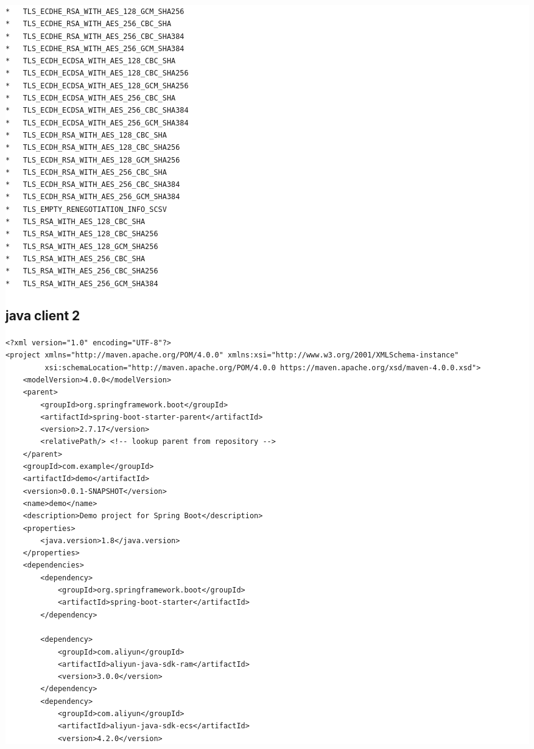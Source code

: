 ```bash
*	TLS_ECDHE_RSA_WITH_AES_128_GCM_SHA256
*	TLS_ECDHE_RSA_WITH_AES_256_CBC_SHA
*	TLS_ECDHE_RSA_WITH_AES_256_CBC_SHA384
*	TLS_ECDHE_RSA_WITH_AES_256_GCM_SHA384
*	TLS_ECDH_ECDSA_WITH_AES_128_CBC_SHA
*	TLS_ECDH_ECDSA_WITH_AES_128_CBC_SHA256
*	TLS_ECDH_ECDSA_WITH_AES_128_GCM_SHA256
*	TLS_ECDH_ECDSA_WITH_AES_256_CBC_SHA
*	TLS_ECDH_ECDSA_WITH_AES_256_CBC_SHA384
*	TLS_ECDH_ECDSA_WITH_AES_256_GCM_SHA384
*	TLS_ECDH_RSA_WITH_AES_128_CBC_SHA
*	TLS_ECDH_RSA_WITH_AES_128_CBC_SHA256
*	TLS_ECDH_RSA_WITH_AES_128_GCM_SHA256
*	TLS_ECDH_RSA_WITH_AES_256_CBC_SHA
*	TLS_ECDH_RSA_WITH_AES_256_CBC_SHA384
*	TLS_ECDH_RSA_WITH_AES_256_GCM_SHA384
*	TLS_EMPTY_RENEGOTIATION_INFO_SCSV
*	TLS_RSA_WITH_AES_128_CBC_SHA
*	TLS_RSA_WITH_AES_128_CBC_SHA256
*	TLS_RSA_WITH_AES_128_GCM_SHA256
*	TLS_RSA_WITH_AES_256_CBC_SHA
*	TLS_RSA_WITH_AES_256_CBC_SHA256
*	TLS_RSA_WITH_AES_256_GCM_SHA384
```
## java client 2

```pom
<?xml version="1.0" encoding="UTF-8"?>
<project xmlns="http://maven.apache.org/POM/4.0.0" xmlns:xsi="http://www.w3.org/2001/XMLSchema-instance"
         xsi:schemaLocation="http://maven.apache.org/POM/4.0.0 https://maven.apache.org/xsd/maven-4.0.0.xsd">
    <modelVersion>4.0.0</modelVersion>
    <parent>
        <groupId>org.springframework.boot</groupId>
        <artifactId>spring-boot-starter-parent</artifactId>
        <version>2.7.17</version>
        <relativePath/> <!-- lookup parent from repository -->
    </parent>
    <groupId>com.example</groupId>
    <artifactId>demo</artifactId>
    <version>0.0.1-SNAPSHOT</version>
    <name>demo</name>
    <description>Demo project for Spring Boot</description>
    <properties>
        <java.version>1.8</java.version>
    </properties>
    <dependencies>
        <dependency>
            <groupId>org.springframework.boot</groupId>
            <artifactId>spring-boot-starter</artifactId>
        </dependency>

        <dependency>
            <groupId>com.aliyun</groupId>
            <artifactId>aliyun-java-sdk-ram</artifactId>
            <version>3.0.0</version>
        </dependency>
        <dependency>
            <groupId>com.aliyun</groupId>
            <artifactId>aliyun-java-sdk-ecs</artifactId>
            <version>4.2.0</version>
```